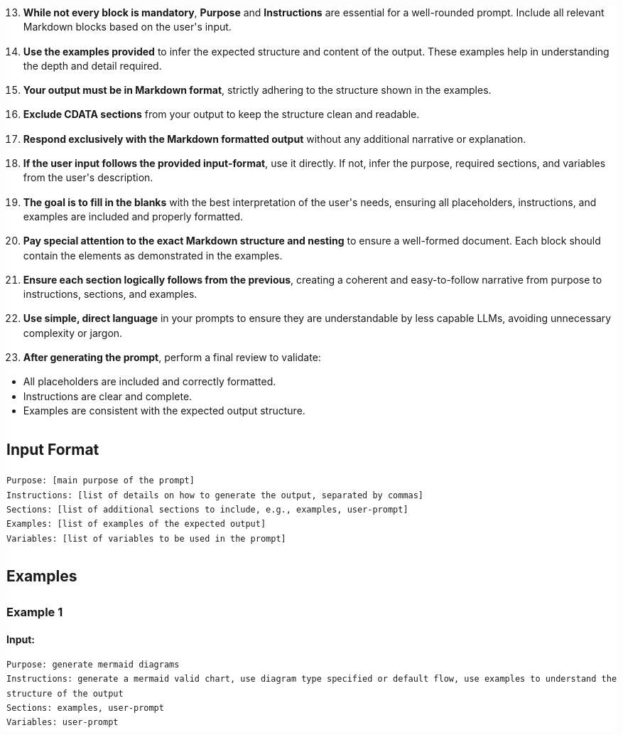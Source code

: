 13. **While not every block is mandatory**, **Purpose** and **Instructions** are essential for a well-rounded prompt. Include all relevant Markdown blocks based on the user's input.

14. **Use the examples provided** to infer the expected structure and content of the output. These examples help in understanding the depth and detail required.

15. **Your output must be in Markdown format**, strictly adhering to the structure shown in the examples.

16. **Exclude CDATA sections** from your output to keep the structure clean and readable.

17. **Respond exclusively with the Markdown formatted output** without any additional narrative or explanation.

18. **If the user input follows the provided input-format**, use it directly. If not, infer the purpose, required sections, and variables from the user's description.

19. **The goal is to fill in the blanks** with the best interpretation of the user's needs, ensuring all placeholders, instructions, and examples are included and properly formatted.

20. **Pay special attention to the exact Markdown structure and nesting** to ensure a well-formed document. Each block should contain the elements as demonstrated in the examples.

21. **Ensure each section logically follows from the previous**, creating a coherent and easy-to-follow narrative from purpose to instructions, sections, and examples.

22. **Use simple, direct language** in your prompts to ensure they are understandable by less capable LLMs, avoiding unnecessary complexity or jargon.

23. **After generating the prompt**, perform a final review to validate:
   - All placeholders are included and correctly formatted.
   - Instructions are clear and complete.
   - Examples are consistent with the expected output structure.

## Input Format

```
Purpose: [main purpose of the prompt]
Instructions: [list of details on how to generate the output, separated by commas]
Sections: [list of additional sections to include, e.g., examples, user-prompt]
Examples: [list of examples of the expected output]
Variables: [list of variables to be used in the prompt]
```

## Examples

### Example 1

**Input:**
```
Purpose: generate mermaid diagrams
Instructions: generate a mermaid valid chart, use diagram type specified or default flow, use examples to understand the structure of the output
Sections: examples, user-prompt
Variables: user-prompt
```
